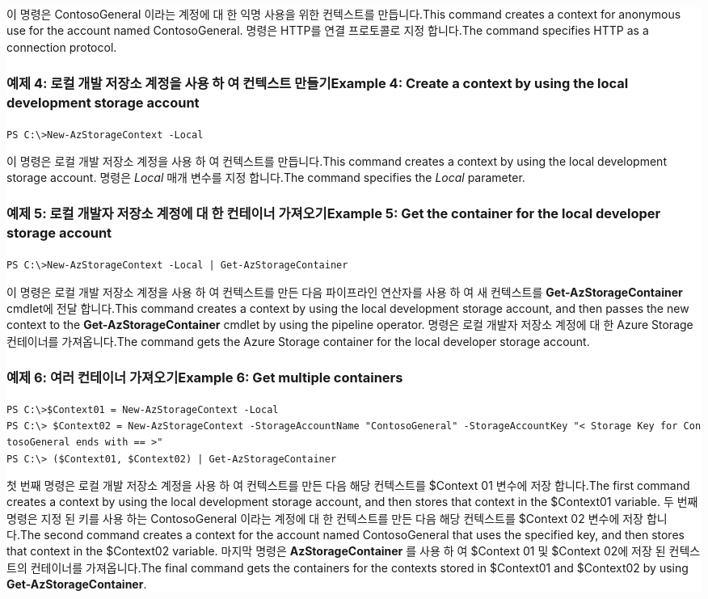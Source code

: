 <span data-ttu-id="576e3-123">이 명령은 ContosoGeneral 이라는 계정에 대 한 익명 사용을 위한 컨텍스트를 만듭니다.</span><span class="sxs-lookup"><span data-stu-id="576e3-123">This command creates a context for anonymous use for the account named ContosoGeneral.</span></span>
<span data-ttu-id="576e3-124">명령은 HTTP를 연결 프로토콜로 지정 합니다.</span><span class="sxs-lookup"><span data-stu-id="576e3-124">The command specifies HTTP as a connection protocol.</span></span>

### <span data-ttu-id="576e3-125">예제 4: 로컬 개발 저장소 계정을 사용 하 여 컨텍스트 만들기</span><span class="sxs-lookup"><span data-stu-id="576e3-125">Example 4: Create a context by using the local development storage account</span></span>
```
PS C:\>New-AzStorageContext -Local
```

<span data-ttu-id="576e3-126">이 명령은 로컬 개발 저장소 계정을 사용 하 여 컨텍스트를 만듭니다.</span><span class="sxs-lookup"><span data-stu-id="576e3-126">This command creates a context by using the local development storage account.</span></span>
<span data-ttu-id="576e3-127">명령은 *Local* 매개 변수를 지정 합니다.</span><span class="sxs-lookup"><span data-stu-id="576e3-127">The command specifies the *Local* parameter.</span></span>

### <span data-ttu-id="576e3-128">예제 5: 로컬 개발자 저장소 계정에 대 한 컨테이너 가져오기</span><span class="sxs-lookup"><span data-stu-id="576e3-128">Example 5: Get the container for the local developer storage account</span></span>
```
PS C:\>New-AzStorageContext -Local | Get-AzStorageContainer
```

<span data-ttu-id="576e3-129">이 명령은 로컬 개발 저장소 계정을 사용 하 여 컨텍스트를 만든 다음 파이프라인 연산자를 사용 하 여 새 컨텍스트를 **Get-AzStorageContainer** cmdlet에 전달 합니다.</span><span class="sxs-lookup"><span data-stu-id="576e3-129">This command creates a context by using the local development storage account, and then passes the new context to the **Get-AzStorageContainer** cmdlet by using the pipeline operator.</span></span>
<span data-ttu-id="576e3-130">명령은 로컬 개발자 저장소 계정에 대 한 Azure Storage 컨테이너를 가져옵니다.</span><span class="sxs-lookup"><span data-stu-id="576e3-130">The command gets the Azure Storage container for the local developer storage account.</span></span>

### <span data-ttu-id="576e3-131">예제 6: 여러 컨테이너 가져오기</span><span class="sxs-lookup"><span data-stu-id="576e3-131">Example 6: Get multiple containers</span></span>
```
PS C:\>$Context01 = New-AzStorageContext -Local 
PS C:\> $Context02 = New-AzStorageContext -StorageAccountName "ContosoGeneral" -StorageAccountKey "< Storage Key for ContosoGeneral ends with == >"
PS C:\> ($Context01, $Context02) | Get-AzStorageContainer
```

<span data-ttu-id="576e3-132">첫 번째 명령은 로컬 개발 저장소 계정을 사용 하 여 컨텍스트를 만든 다음 해당 컨텍스트를 $Context 01 변수에 저장 합니다.</span><span class="sxs-lookup"><span data-stu-id="576e3-132">The first command creates a context by using the local development storage account, and then stores that context in the $Context01 variable.</span></span>
<span data-ttu-id="576e3-133">두 번째 명령은 지정 된 키를 사용 하는 ContosoGeneral 이라는 계정에 대 한 컨텍스트를 만든 다음 해당 컨텍스트를 $Context 02 변수에 저장 합니다.</span><span class="sxs-lookup"><span data-stu-id="576e3-133">The second command creates a context for the account named ContosoGeneral that uses the specified key, and then stores that context in the $Context02 variable.</span></span>
<span data-ttu-id="576e3-134">마지막 명령은 **AzStorageContainer** 를 사용 하 여 $Context 01 및 $Context 02에 저장 된 컨텍스트의 컨테이너를 가져옵니다.</span><span class="sxs-lookup"><span data-stu-id="576e3-134">The final command gets the containers for the contexts stored in $Context01 and $Context02 by using **Get-AzStorageContainer**.</span></span>
